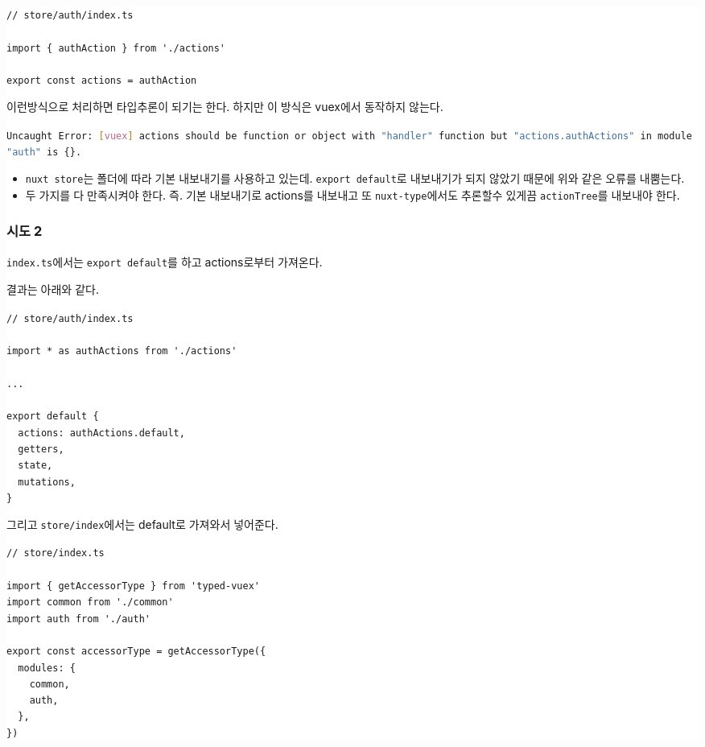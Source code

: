 ```tsx
// store/auth/index.ts

import { authAction } from './actions'

export const actions = authAction
```

이런방식으로 처리하면 타입추론이 되기는 한다. 하지만 이 방식은 vuex에서 동작하지 않는다.

```bash
Uncaught Error: [vuex] actions should be function or object with "handler" function but "actions.authActions" in module "auth" is {}.
```

- `nuxt store`는 폴더에 따라 기본 내보내기를 사용하고 있는데.  `export default`로 내보내기가 되지 않았기 때문에 위와 같은 오류를 내뿜는다.
- 두 가지를 다 만족시켜야 한다. 즉. 기본 내보내기로 actions를 내보내고 또 `nuxt-type`에서도 추론할수 있게끔 `actionTree`를 내보내야 한다.

### 시도 2

`index.ts`에서는 `export default`를 하고 actions로부터 가져온다.

결과는 아래와 같다.

```tsx
// store/auth/index.ts

import * as authActions from './actions'

...

export default {
  actions: authActions.default,
  getters,
  state,
  mutations,
}
```

그리고 `store/index`에서는 default로 가져와서 넣어준다.

```tsx
// store/index.ts

import { getAccessorType } from 'typed-vuex'
import common from './common'
import auth from './auth'

export const accessorType = getAccessorType({
  modules: {
    common,
    auth,
  },
})
```
